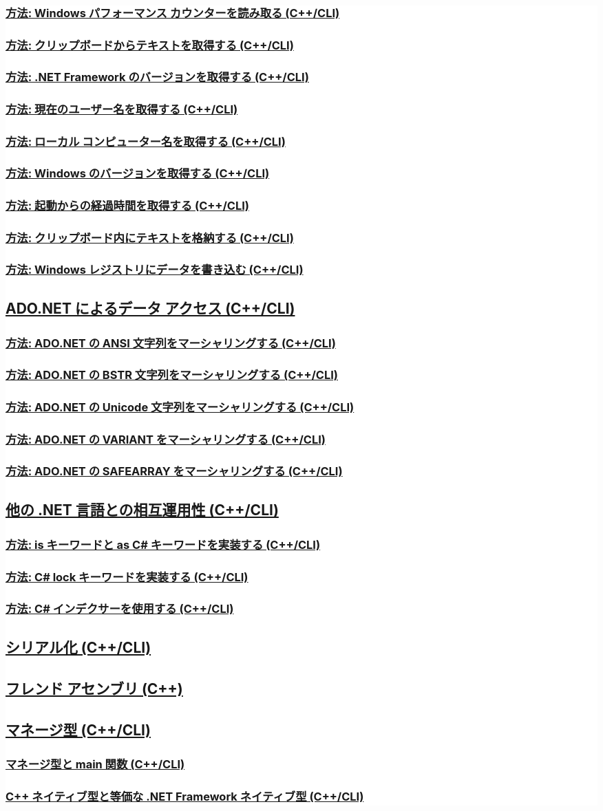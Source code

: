 ### [方法: Windows パフォーマンス カウンターを読み取る (C++/CLI)](how-to-read-windows-performance-counters-cpp-cli.md)
### [方法: クリップボードからテキストを取得する (C++/CLI)](how-to-retrieve-text-from-the-clipboard-cpp-cli.md)
### [方法: .NET Framework のバージョンを取得する (C++/CLI)](how-to-retrieve-the-dotnet-framework-version-cpp-cli.md)
### [方法: 現在のユーザー名を取得する (C++/CLI)](how-to-retrieve-the-current-username-cpp-cli.md)
### [方法: ローカル コンピューター名を取得する (C++/CLI)](how-to-retrieve-the-local-machine-name-cpp-cli.md)
### [方法: Windows のバージョンを取得する (C++/CLI)](how-to-retrieve-the-windows-version-cpp-cli.md)
### [方法: 起動からの経過時間を取得する (C++/CLI)](how-to-retrieve-time-elapsed-since-startup-cpp-cli.md)
### [方法: クリップボード内にテキストを格納する (C++/CLI)](how-to-store-text-in-the-clipboard-cpp-cli.md)
### [方法: Windows レジストリにデータを書き込む (C++/CLI)](how-to-write-data-to-the-windows-registry-cpp-cli.md)
## [ADO.NET によるデータ アクセス (C++/CLI)](data-access-using-adonet-cpp-cli.md)
### [方法: ADO.NET の ANSI 文字列をマーシャリングする (C++/CLI)](how-to-marshal-ansi-strings-for-adonet-cpp-cli.md)
### [方法: ADO.NET の BSTR 文字列をマーシャリングする (C++/CLI)](how-to-marshal-bstr-strings-for-adonet-cpp-cli.md)
### [方法: ADO.NET の Unicode 文字列をマーシャリングする (C++/CLI)](how-to-marshal-unicode-strings-for-adonet-cpp-cli.md)
### [方法: ADO.NET の VARIANT をマーシャリングする (C++/CLI)](how-to-marshal-a-variant-for-adonet-cpp-cli.md)
### [方法: ADO.NET の SAFEARRAY をマーシャリングする (C++/CLI)](how-to-marshal-a-safearray-for-adonet-cpp-cli.md)
## [他の .NET 言語との相互運用性 (C++/CLI)](interoperability-with-other-dotnet-languages-cpp-cli.md)
### [方法: is キーワードと as C# キーワードを実装する (C++/CLI)](how-to-implement-is-and-as-csharp-keywords-cpp-cli.md)
### [方法: C# lock キーワードを実装する (C++/CLI)](how-to-implement-the-lock-csharp-keyword-cpp-cli.md)
### [方法: C# インデクサーを使用する (C++/CLI)](how-to-consume-a-csharp-indexer-cpp-cli.md)
## [シリアル化 (C++/CLI)](serialization-cpp-cli.md)
## [フレンド アセンブリ (C++)](friend-assemblies-cpp.md)
## [マネージ型 (C++/CLI)](managed-types-cpp-cli.md)
### [マネージ型と main 関数 (C++/CLI)](managed-types-and-the-main-function-cpp-cli.md)
### [C++ ネイティブ型と等価な .NET Framework ネイティブ型 (C++/CLI)](dotnet-framework-equivalents-to-cpp-native-types-cpp-cli.md)